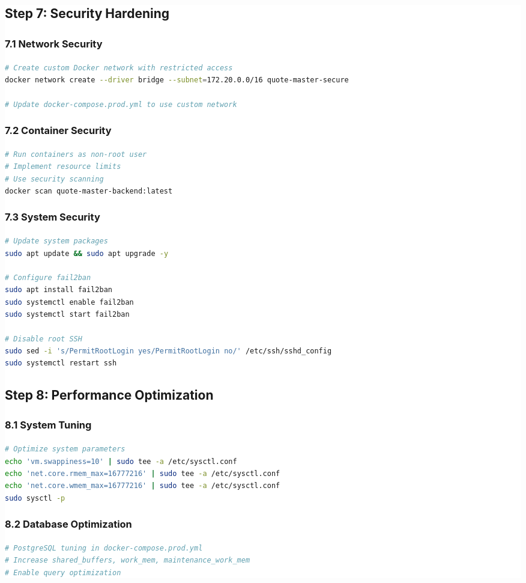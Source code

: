 ## Step 7: Security Hardening

### 7.1 Network Security
```bash
# Create custom Docker network with restricted access
docker network create --driver bridge --subnet=172.20.0.0/16 quote-master-secure

# Update docker-compose.prod.yml to use custom network
```

### 7.2 Container Security
```bash
# Run containers as non-root user
# Implement resource limits
# Use security scanning
docker scan quote-master-backend:latest
```

### 7.3 System Security
```bash
# Update system packages
sudo apt update && sudo apt upgrade -y

# Configure fail2ban
sudo apt install fail2ban
sudo systemctl enable fail2ban
sudo systemctl start fail2ban

# Disable root SSH
sudo sed -i 's/PermitRootLogin yes/PermitRootLogin no/' /etc/ssh/sshd_config
sudo systemctl restart ssh
```

## Step 8: Performance Optimization

### 8.1 System Tuning
```bash
# Optimize system parameters
echo 'vm.swappiness=10' | sudo tee -a /etc/sysctl.conf
echo 'net.core.rmem_max=16777216' | sudo tee -a /etc/sysctl.conf
echo 'net.core.wmem_max=16777216' | sudo tee -a /etc/sysctl.conf
sudo sysctl -p
```

### 8.2 Database Optimization
```bash
# PostgreSQL tuning in docker-compose.prod.yml
# Increase shared_buffers, work_mem, maintenance_work_mem
# Enable query optimization
```
